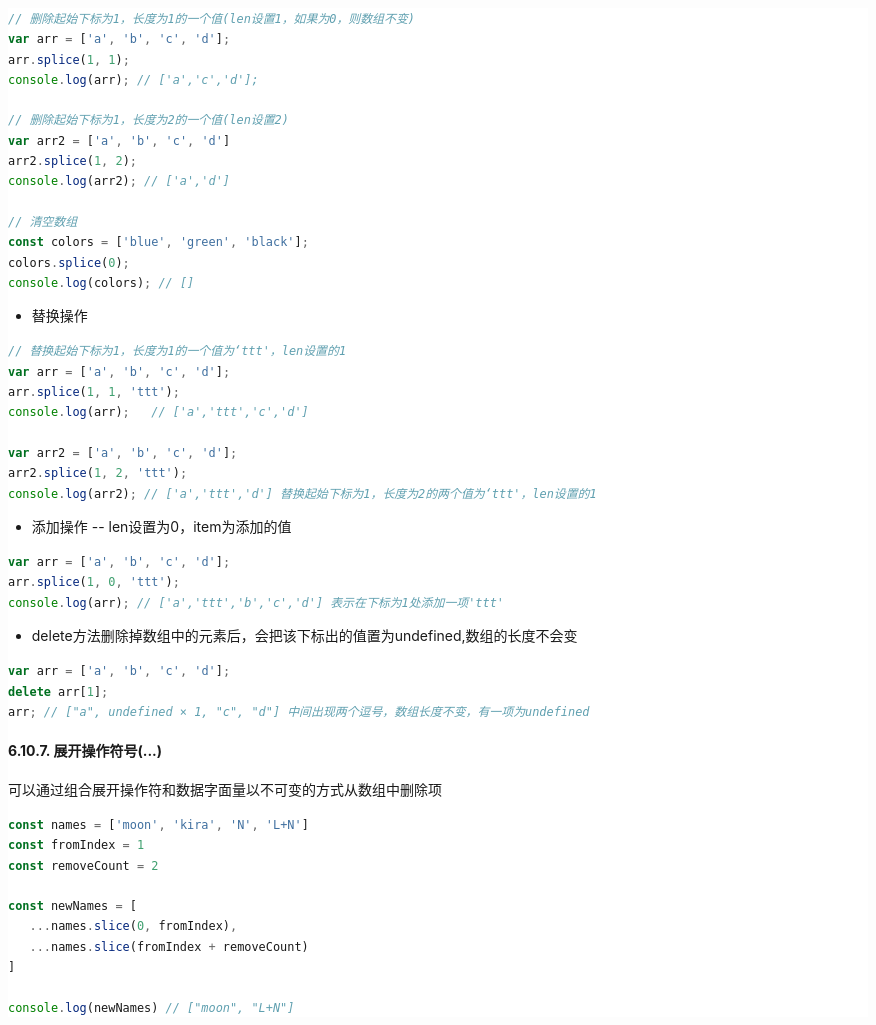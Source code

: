 ```js
// 删除起始下标为1，长度为1的一个值(len设置1，如果为0，则数组不变)
var arr = ['a', 'b', 'c', 'd'];
arr.splice(1, 1);
console.log(arr); // ['a','c','d'];

// 删除起始下标为1，长度为2的一个值(len设置2)
var arr2 = ['a', 'b', 'c', 'd']
arr2.splice(1, 2);
console.log(arr2); // ['a','d']

// 清空数组
const colors = ['blue', 'green', 'black'];
colors.splice(0);
console.log(colors); // []
```

- 替换操作

```js
// 替换起始下标为1，长度为1的一个值为‘ttt'，len设置的1
var arr = ['a', 'b', 'c', 'd'];
arr.splice(1, 1, 'ttt');
console.log(arr);   // ['a','ttt','c','d']

var arr2 = ['a', 'b', 'c', 'd'];
arr2.splice(1, 2, 'ttt');
console.log(arr2); // ['a','ttt','d'] 替换起始下标为1，长度为2的两个值为‘ttt'，len设置的1
```

- 添加操作 -- len设置为0，item为添加的值

```js
var arr = ['a', 'b', 'c', 'd'];
arr.splice(1, 0, 'ttt');
console.log(arr); // ['a','ttt','b','c','d'] 表示在下标为1处添加一项'ttt'
```

- delete方法删除掉数组中的元素后，会把该下标出的值置为undefined,数组的长度不会变

```js
var arr = ['a', 'b', 'c', 'd'];
delete arr[1];
arr; // ["a", undefined × 1, "c", "d"] 中间出现两个逗号，数组长度不变，有一项为undefined
```

#### 6.10.7. 展开操作符号(...)

可以通过组合展开操作符和数据字面量以不可变的方式从数组中删除项

```js
const names = ['moon', 'kira', 'N', 'L+N']
const fromIndex = 1
const removeCount = 2

const newNames = [
   ...names.slice(0, fromIndex),
   ...names.slice(fromIndex + removeCount)
]

console.log(newNames) // ["moon", "L+N"]
```
